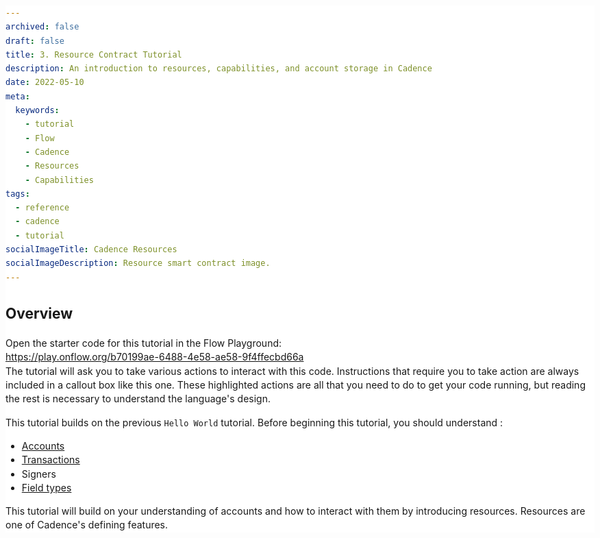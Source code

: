 ```yaml
---
archived: false
draft: false
title: 3. Resource Contract Tutorial
description: An introduction to resources, capabilities, and account storage in Cadence
date: 2022-05-10
meta:
  keywords:
    - tutorial
    - Flow
    - Cadence
    - Resources
    - Capabilities
tags:
  - reference
  - cadence
  - tutorial
socialImageTitle: Cadence Resources
socialImageDescription: Resource smart contract image.
---
```


## Overview

<Callout type="success">
  Open the starter code for this tutorial in the Flow Playground: <br />
  <a
    href="https://play.onflow.org/b70199ae-6488-4e58-ae58-9f4ffecbd66a"
    target="_blank"
  >
    https://play.onflow.org/b70199ae-6488-4e58-ae58-9f4ffecbd66a
  </a>
  <br />
  The tutorial will ask you to take various actions to interact with this code.
</Callout>
<Callout type="info">
  Instructions that require you to take action are always included in a callout
  box like this one. These highlighted actions are all that you need to do to
  get your code running, but reading the rest is necessary to understand the
  language's design.
</Callout>

This tutorial builds on the previous `Hello World` tutorial.
Before beginning this tutorial, you should understand :

- [Accounts](../language/accounts)
- [Transactions](../language/transactions.md)
- Signers
- [Field types](../language/composite-types.mdx)

This tutorial will build on your understanding of accounts and how to interact with them by introducing resources.
Resources are one of Cadence's defining features.
